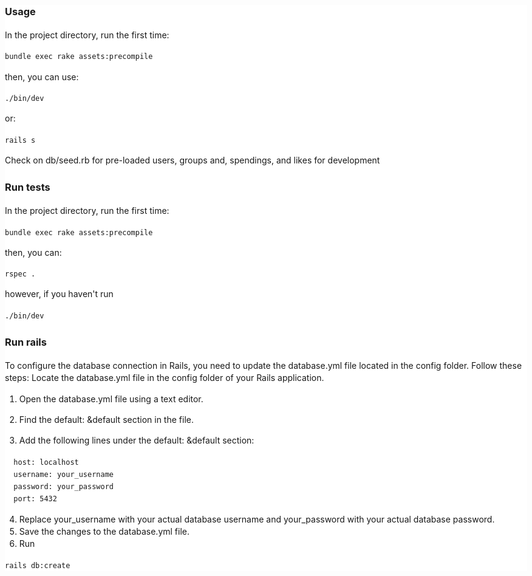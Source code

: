 ### Usage

In the project directory, run the first time:

  ```
  bundle exec rake assets:precompile
  ```

then, you can use:

  ```
  ./bin/dev
  ```

or:

  ```
  rails s
  ```

Check on db/seed.rb for pre-loaded users, groups and, spendings, and likes for development

### Run tests
In the project directory, run the first time:

  ```
  bundle exec rake assets:precompile
  ```
then, you can:

  ```
  rspec .
  ```
however, if you haven't run
```
./bin/dev
```

### Run rails

To configure the database connection in Rails, you need to update the database.yml file located in the config folder. Follow these steps: Locate the database.yml file in the config folder of your Rails application.

1. Open the database.yml file using a text editor.

2. Find the default: &default section in the file.

3. Add the following lines under the default: &default section:
```
  host: localhost
  username: your_username
  password: your_password
  port: 5432
```
 

4. Replace your_username with your actual database username and your_password with your actual database password.
5. Save the changes to the database.yml file.
6. Run
```
rails db:create
```
